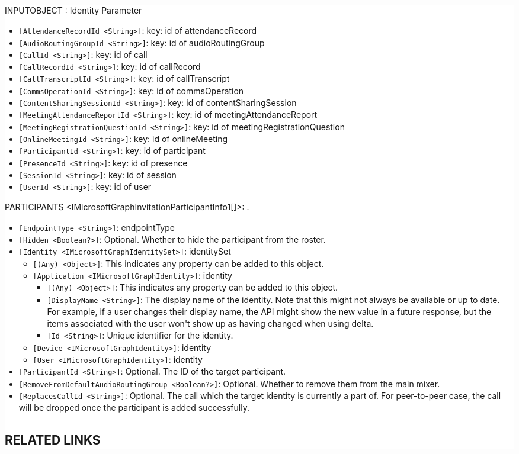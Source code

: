 INPUTOBJECT <ICloudCommunicationsIdentity>: Identity Parameter
  - `[AttendanceRecordId <String>]`: key: id of attendanceRecord
  - `[AudioRoutingGroupId <String>]`: key: id of audioRoutingGroup
  - `[CallId <String>]`: key: id of call
  - `[CallRecordId <String>]`: key: id of callRecord
  - `[CallTranscriptId <String>]`: key: id of callTranscript
  - `[CommsOperationId <String>]`: key: id of commsOperation
  - `[ContentSharingSessionId <String>]`: key: id of contentSharingSession
  - `[MeetingAttendanceReportId <String>]`: key: id of meetingAttendanceReport
  - `[MeetingRegistrationQuestionId <String>]`: key: id of meetingRegistrationQuestion
  - `[OnlineMeetingId <String>]`: key: id of onlineMeeting
  - `[ParticipantId <String>]`: key: id of participant
  - `[PresenceId <String>]`: key: id of presence
  - `[SessionId <String>]`: key: id of session
  - `[UserId <String>]`: key: id of user

PARTICIPANTS <IMicrosoftGraphInvitationParticipantInfo1[]>: .
  - `[EndpointType <String>]`: endpointType
  - `[Hidden <Boolean?>]`: Optional. Whether to hide the participant from the roster.
  - `[Identity <IMicrosoftGraphIdentitySet>]`: identitySet
    - `[(Any) <Object>]`: This indicates any property can be added to this object.
    - `[Application <IMicrosoftGraphIdentity>]`: identity
      - `[(Any) <Object>]`: This indicates any property can be added to this object.
      - `[DisplayName <String>]`: The display name of the identity. Note that this might not always be available or up to date. For example, if a user changes their display name, the API might show the new value in a future response, but the items associated with the user won't show up as having changed when using delta.
      - `[Id <String>]`: Unique identifier for the identity.
    - `[Device <IMicrosoftGraphIdentity>]`: identity
    - `[User <IMicrosoftGraphIdentity>]`: identity
  - `[ParticipantId <String>]`: Optional. The ID of the target participant.
  - `[RemoveFromDefaultAudioRoutingGroup <Boolean?>]`: Optional. Whether to remove them from the main mixer.
  - `[ReplacesCallId <String>]`: Optional. The call which the target identity is currently a part of. For peer-to-peer case, the call will be dropped once the participant is added successfully.

## RELATED LINKS

